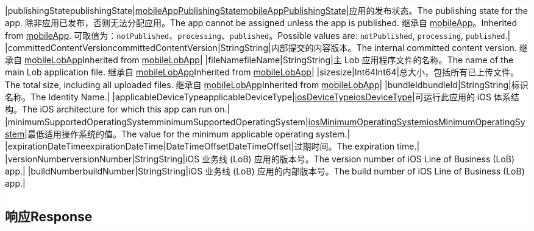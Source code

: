 |<span data-ttu-id="4ee2f-183">publishingState</span><span class="sxs-lookup"><span data-stu-id="4ee2f-183">publishingState</span></span>|[<span data-ttu-id="4ee2f-184">mobileAppPublishingState</span><span class="sxs-lookup"><span data-stu-id="4ee2f-184">mobileAppPublishingState</span></span>](../resources/intune-apps-mobileapppublishingstate.md)|<span data-ttu-id="4ee2f-185">应用的发布状态。</span><span class="sxs-lookup"><span data-stu-id="4ee2f-185">The publishing state for the app.</span></span> <span data-ttu-id="4ee2f-186">除非应用已发布，否则无法分配应用。</span><span class="sxs-lookup"><span data-stu-id="4ee2f-186">The app cannot be assigned unless the app is published.</span></span> <span data-ttu-id="4ee2f-187">继承自 [mobileApp](../resources/intune-apps-mobileapp.md)。</span><span class="sxs-lookup"><span data-stu-id="4ee2f-187">Inherited from [mobileApp](../resources/intune-apps-mobileapp.md).</span></span> <span data-ttu-id="4ee2f-188">可取值为：`notPublished`、`processing`、`published`。</span><span class="sxs-lookup"><span data-stu-id="4ee2f-188">Possible values are: `notPublished`, `processing`, `published`.</span></span>|
|<span data-ttu-id="4ee2f-189">committedContentVersion</span><span class="sxs-lookup"><span data-stu-id="4ee2f-189">committedContentVersion</span></span>|<span data-ttu-id="4ee2f-190">String</span><span class="sxs-lookup"><span data-stu-id="4ee2f-190">String</span></span>|<span data-ttu-id="4ee2f-191">内部提交的内容版本。</span><span class="sxs-lookup"><span data-stu-id="4ee2f-191">The internal committed content version.</span></span> <span data-ttu-id="4ee2f-192">继承自 [mobileLobApp](../resources/intune-apps-mobilelobapp.md)</span><span class="sxs-lookup"><span data-stu-id="4ee2f-192">Inherited from [mobileLobApp](../resources/intune-apps-mobilelobapp.md)</span></span>|
|<span data-ttu-id="4ee2f-193">fileName</span><span class="sxs-lookup"><span data-stu-id="4ee2f-193">fileName</span></span>|<span data-ttu-id="4ee2f-194">String</span><span class="sxs-lookup"><span data-stu-id="4ee2f-194">String</span></span>|<span data-ttu-id="4ee2f-195">主 Lob 应用程序文件的名称。</span><span class="sxs-lookup"><span data-stu-id="4ee2f-195">The name of the main Lob application file.</span></span> <span data-ttu-id="4ee2f-196">继承自 [mobileLobApp](../resources/intune-apps-mobilelobapp.md)</span><span class="sxs-lookup"><span data-stu-id="4ee2f-196">Inherited from [mobileLobApp](../resources/intune-apps-mobilelobapp.md)</span></span>|
|<span data-ttu-id="4ee2f-197">size</span><span class="sxs-lookup"><span data-stu-id="4ee2f-197">size</span></span>|<span data-ttu-id="4ee2f-198">Int64</span><span class="sxs-lookup"><span data-stu-id="4ee2f-198">Int64</span></span>|<span data-ttu-id="4ee2f-199">总大小，包括所有已上传文件。</span><span class="sxs-lookup"><span data-stu-id="4ee2f-199">The total size, including all uploaded files.</span></span> <span data-ttu-id="4ee2f-200">继承自 [mobileLobApp](../resources/intune-apps-mobilelobapp.md)</span><span class="sxs-lookup"><span data-stu-id="4ee2f-200">Inherited from [mobileLobApp](../resources/intune-apps-mobilelobapp.md)</span></span>|
|<span data-ttu-id="4ee2f-201">bundleId</span><span class="sxs-lookup"><span data-stu-id="4ee2f-201">bundleId</span></span>|<span data-ttu-id="4ee2f-202">String</span><span class="sxs-lookup"><span data-stu-id="4ee2f-202">String</span></span>|<span data-ttu-id="4ee2f-203">标识名称。</span><span class="sxs-lookup"><span data-stu-id="4ee2f-203">The Identity Name.</span></span>|
|<span data-ttu-id="4ee2f-204">applicableDeviceType</span><span class="sxs-lookup"><span data-stu-id="4ee2f-204">applicableDeviceType</span></span>|[<span data-ttu-id="4ee2f-205">iosDeviceType</span><span class="sxs-lookup"><span data-stu-id="4ee2f-205">iosDeviceType</span></span>](../resources/intune-apps-iosdevicetype.md)|<span data-ttu-id="4ee2f-206">可运行此应用的 iOS 体系结构。</span><span class="sxs-lookup"><span data-stu-id="4ee2f-206">The iOS architecture for which this app can run on.</span></span>|
|<span data-ttu-id="4ee2f-207">minimumSupportedOperatingSystem</span><span class="sxs-lookup"><span data-stu-id="4ee2f-207">minimumSupportedOperatingSystem</span></span>|[<span data-ttu-id="4ee2f-208">iosMinimumOperatingSystem</span><span class="sxs-lookup"><span data-stu-id="4ee2f-208">iosMinimumOperatingSystem</span></span>](../resources/intune-apps-iosminimumoperatingsystem.md)|<span data-ttu-id="4ee2f-209">最低适用操作系统的值。</span><span class="sxs-lookup"><span data-stu-id="4ee2f-209">The value for the minimum applicable operating system.</span></span>|
|<span data-ttu-id="4ee2f-210">expirationDateTime</span><span class="sxs-lookup"><span data-stu-id="4ee2f-210">expirationDateTime</span></span>|<span data-ttu-id="4ee2f-211">DateTimeOffset</span><span class="sxs-lookup"><span data-stu-id="4ee2f-211">DateTimeOffset</span></span>|<span data-ttu-id="4ee2f-212">过期时间。</span><span class="sxs-lookup"><span data-stu-id="4ee2f-212">The expiration time.</span></span>|
|<span data-ttu-id="4ee2f-213">versionNumber</span><span class="sxs-lookup"><span data-stu-id="4ee2f-213">versionNumber</span></span>|<span data-ttu-id="4ee2f-214">String</span><span class="sxs-lookup"><span data-stu-id="4ee2f-214">String</span></span>|<span data-ttu-id="4ee2f-215">iOS 业务线 (LoB) 应用的版本号。</span><span class="sxs-lookup"><span data-stu-id="4ee2f-215">The version number of iOS Line of Business (LoB) app.</span></span>|
|<span data-ttu-id="4ee2f-216">buildNumber</span><span class="sxs-lookup"><span data-stu-id="4ee2f-216">buildNumber</span></span>|<span data-ttu-id="4ee2f-217">String</span><span class="sxs-lookup"><span data-stu-id="4ee2f-217">String</span></span>|<span data-ttu-id="4ee2f-218">iOS 业务线 (LoB) 应用的内部版本号。</span><span class="sxs-lookup"><span data-stu-id="4ee2f-218">The build number of iOS Line of Business (LoB) app.</span></span>|



## <a name="response"></a><span data-ttu-id="4ee2f-219">响应</span><span class="sxs-lookup"><span data-stu-id="4ee2f-219">Response</span></span>